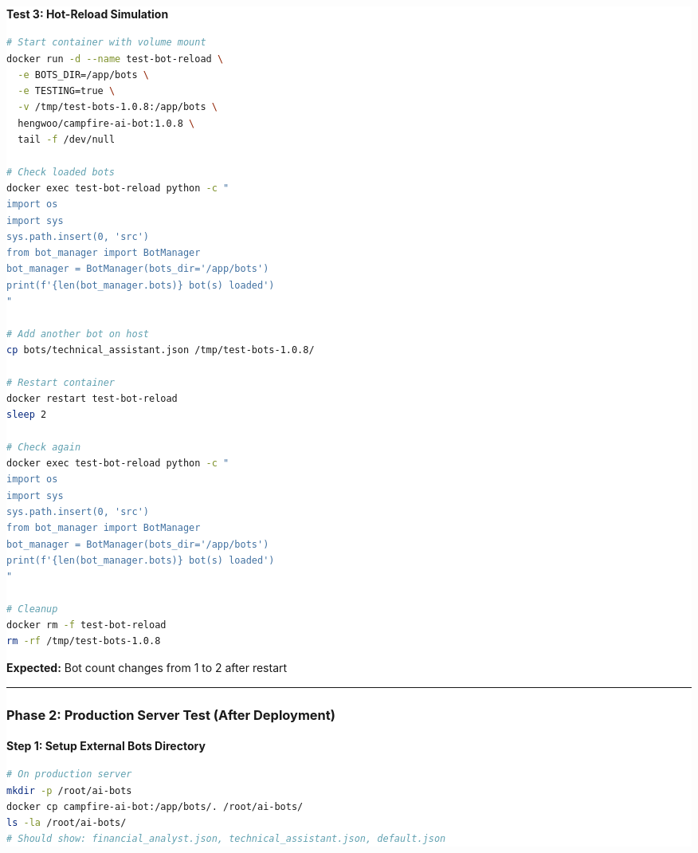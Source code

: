 **Test 3: Hot-Reload Simulation**
```bash
# Start container with volume mount
docker run -d --name test-bot-reload \
  -e BOTS_DIR=/app/bots \
  -e TESTING=true \
  -v /tmp/test-bots-1.0.8:/app/bots \
  hengwoo/campfire-ai-bot:1.0.8 \
  tail -f /dev/null

# Check loaded bots
docker exec test-bot-reload python -c "
import os
import sys
sys.path.insert(0, 'src')
from bot_manager import BotManager
bot_manager = BotManager(bots_dir='/app/bots')
print(f'{len(bot_manager.bots)} bot(s) loaded')
"

# Add another bot on host
cp bots/technical_assistant.json /tmp/test-bots-1.0.8/

# Restart container
docker restart test-bot-reload
sleep 2

# Check again
docker exec test-bot-reload python -c "
import os
import sys
sys.path.insert(0, 'src')
from bot_manager import BotManager
bot_manager = BotManager(bots_dir='/app/bots')
print(f'{len(bot_manager.bots)} bot(s) loaded')
"

# Cleanup
docker rm -f test-bot-reload
rm -rf /tmp/test-bots-1.0.8
```
**Expected:** Bot count changes from 1 to 2 after restart

---

### Phase 2: Production Server Test (After Deployment)

**Step 1: Setup External Bots Directory**
```bash
# On production server
mkdir -p /root/ai-bots
docker cp campfire-ai-bot:/app/bots/. /root/ai-bots/
ls -la /root/ai-bots/
# Should show: financial_analyst.json, technical_assistant.json, default.json
```

